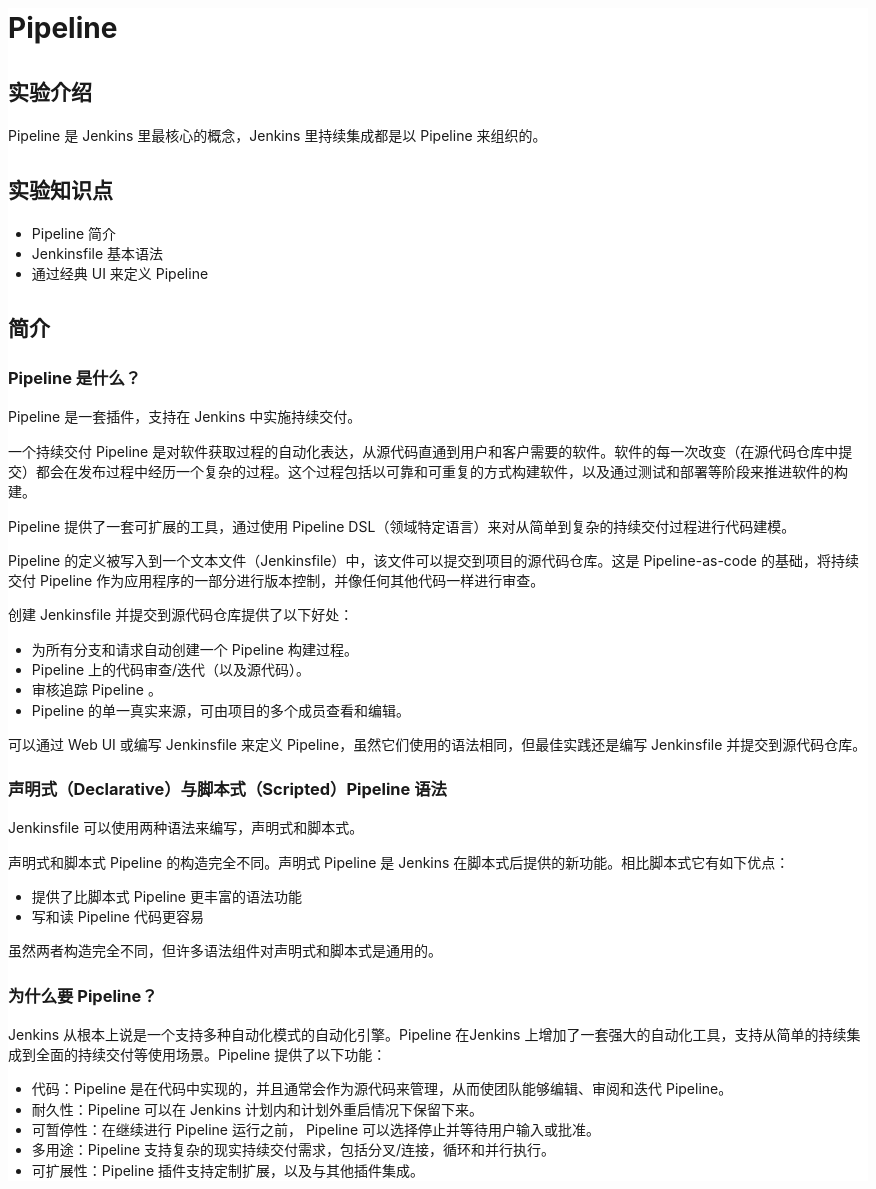 # Pipeline

## 实验介绍

Pipeline 是 Jenkins 里最核心的概念，Jenkins 里持续集成都是以 Pipeline 来组织的。

## 实验知识点

- Pipeline 简介
- Jenkinsfile 基本语法
- 通过经典 UI 来定义 Pipeline

## 简介

### Pipeline 是什么？

Pipeline 是一套插件，支持在 Jenkins 中实施持续交付。

一个持续交付 Pipeline 是对软件获取过程的自动化表达，从源代码直通到用户和客户需要的软件。软件的每一次改变（在源代码仓库中提交）都会在发布过程中经历一个复杂的过程。这个过程包括以可靠和可重复的方式构建软件，以及通过测试和部署等阶段来推进软件的构建。

Pipeline 提供了一套可扩展的工具，通过使用 Pipeline DSL（领域特定语言）来对从简单到复杂的持续交付过程进行代码建模。

Pipeline 的定义被写入到一个文本文件（Jenkinsfile）中，该文件可以提交到项目的源代码仓库。这是 Pipeline-as-code 的基础，将持续交付 Pipeline 作为应用程序的一部分进行版本控制，并像任何其他代码一样进行审查。

创建 Jenkinsfile 并提交到源代码仓库提供了以下好处：

- 为所有分支和请求自动创建一个 Pipeline 构建过程。
- Pipeline 上的代码审查/迭代（以及源代码）。
- 审核追踪 Pipeline 。
- Pipeline 的单一真实来源，可由项目的多个成员查看和编辑。

可以通过 Web UI 或编写 Jenkinsfile 来定义 Pipeline，虽然它们使用的语法相同，但最佳实践还是编写 Jenkinsfile 并提交到源代码仓库。

### 声明式（Declarative）与脚本式（Scripted）Pipeline 语法

Jenkinsfile 可以使用两种语法来编写，声明式和脚本式。

声明式和脚本式 Pipeline 的构造完全不同。声明式 Pipeline 是 Jenkins 在脚本式后提供的新功能。相比脚本式它有如下优点：

- 提供了比脚本式 Pipeline 更丰富的语法功能
- 写和读 Pipeline 代码更容易

虽然两者构造完全不同，但许多语法组件对声明式和脚本式是通用的。

### 为什么要 Pipeline？

Jenkins 从根本上说是一个支持多种自动化模式的自动化引擎。Pipeline 在Jenkins 上增加了一套强大的自动化工具，支持从简单的持续集成到全面的持续交付等使用场景。Pipeline 提供了以下功能：

- 代码：Pipeline 是在代码中实现的，并且通常会作为源代码来管理，从而使团队能够编辑、审阅和迭代 Pipeline。
- 耐久性：Pipeline 可以在 Jenkins 计划内和计划外重启情况下保留下来。
- 可暂停性：在继续进行 Pipeline 运行之前， Pipeline 可以选择停止并等待用户输入或批准。
- 多用途：Pipeline 支持复杂的现实持续交付需求，包括分叉/连接，循环和并行执行。
- 可扩展性：Pipeline 插件支持定制扩展，以及与其他插件集成。
